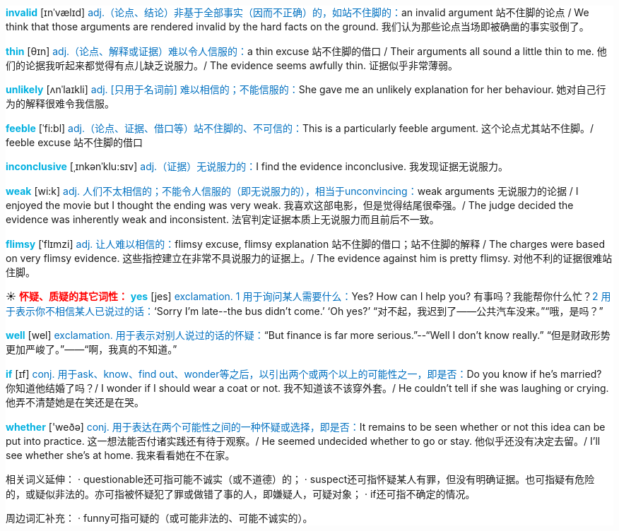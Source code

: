 <font color="sky blue">**invalid**</font> [ɪnˈvælɪd]
<font color="#0070c0">adj.（论点、结论）非基于全部事实（因而不正确）的，如站不住脚的：</font>an invalid argument 站不住脚的论点 / We think that those arguments are rendered invalid by the hard facts on the ground. 我们认为那些论点当场即被确凿的事实驳倒了。

<font color="sky blue">**thin**</font> [θɪn] 
<font color="#0070c0">adj.（论点、解释或证据）难以令人信服的：</font>a thin excuse 站不住脚的借口 / Their arguments all sound a little thin to me. 他们的论据我听起来都觉得有点儿缺乏说服力。/ The evidence seems awfully thin. 证据似乎非常薄弱。
                           
<font color="sky blue">**unlikely**</font> [ʌnˈlaɪkli]
<font color="#0070c0">adj. [只用于名词前] 难以相信的；不能信服的：</font>She gave me an unlikely explanation for her behaviour. 她对自己行为的解释很难令我信服。

<font color="sky blue">**feeble**</font> [ˈfi:bl]
<font color="#0070c0">adj.（论点、证据、借口等）站不住脚的、不可信的：</font>This is a particularly feeble argument. 这个论点尤其站不住脚。/ feeble excuse 站不住脚的借口      

<font color="sky blue">**inconclusive**</font> [ˌɪnkənˈklu:sɪv]
<font color="#0070c0">adj.（证据）无说服力的：</font>I find the evidence inconclusive. 我发现证据无说服力。

<font color="sky blue">**weak**</font> [wi:k] 
<font color="#0070c0">adj. 人们不太相信的；不能令人信服的（即无说服力的），相当于unconvincing：</font>weak arguments 无说服力的论据 / I enjoyed the movie but I thought the ending was very weak. 我喜欢这部电影，但是觉得结尾很牵强。/ The judge decided the evidence was inherently weak and inconsistent. 法官判定证据本质上无说服力而且前后不一致。
           
<font color="sky blue">**flimsy**</font> [ˈflɪmzi]
<font color="#0070c0">adj. 让人难以相信的：</font>flimsy excuse, flimsy explanation 站不住脚的借口；站不住脚的解释 / The charges were based on very flimsy evidence. 这些指控建立在非常不具说服力的证据上。/ The evidence against him is pretty flimsy. 对他不利的证据很难站住脚。

☀ <font color="red">**怀疑、质疑的其它词性：**</font>
<font color="sky blue">**yes**</font> [jes] 
<font color="#0070c0">exclamation. 1 用于询问某人需要什么：</font>Yes? How can I help you? 有事吗？我能帮你什么忙？<font color="#0070c0">2 用于表示你不相信某人已说过的话：</font>‘Sorry I’m late--the bus didn’t come.’ ‘Oh yes?’ “对不起，我迟到了——公共汽车没来。”“哦，是吗？”

<font color="sky blue">**well**</font> [wel] 
<font color="#0070c0">exclamation. 用于表示对别人说过的话的怀疑：</font>“But finance is far more serious.”--“Well I don’t know really.” “但是财政形势更加严峻了。”——“啊，我真的不知道。”

<font color="sky blue">**if**</font> [ɪf] 
<font color="#0070c0">conj. 用于ask、know、find out、wonder等之后，以引出两个或两个以上的可能性之一，即是否：</font>Do you know if he’s married? 你知道他结婚了吗？/ I wonder if I should wear a coat or not. 我不知道该不该穿外套。/ He couldn’t tell if she was laughing or crying. 他弄不清楚她是在笑还是在哭。

<font color="sky blue">**whether**</font> ['weðə] 
<font color="#0070c0">conj. 用于表达在两个可能性之间的一种怀疑或选择，即是否：</font>It remains to be seen whether or not this idea can be put into practice. 这一想法能否付诸实践还有待于观察。/ He seemed undecided whether to go or stay. 他似乎还没有决定去留。/ I’ll see whether she’s at home. 我来看看她在不在家。

相关词义延伸：
· questionable还可指可能不诚实（或不道德）的；
· suspect还可指怀疑某人有罪，但没有明确证据。也可指疑有危险的，或疑似非法的。亦可指被怀疑犯了罪或做错了事的人，即嫌疑人，可疑对象；
· if还可指不确定的情况。

周边词汇补充：
· funny可指可疑的（或可能非法的、可能不诚实的）。
